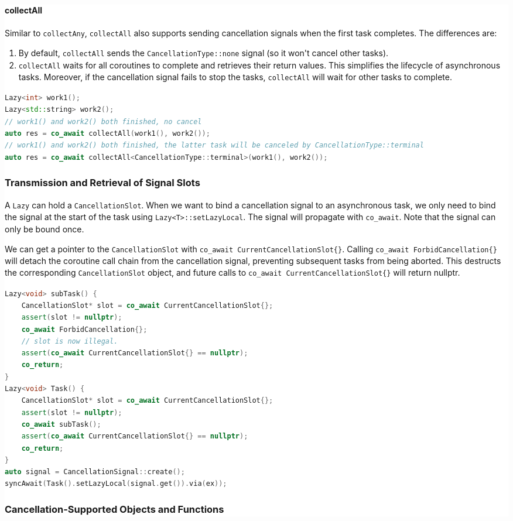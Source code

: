 #### collectAll

Similar to `collectAny`, `collectAll` also supports sending cancellation signals when the first task completes. The differences are:

1. By default, `collectAll` sends the `CancellationType::none` signal (so it won't cancel other tasks).
2. `collectAll` waits for all coroutines to complete and retrieves their return values. This simplifies the lifecycle of asynchronous tasks. Moreover, if the cancellation signal fails to stop the tasks, `collectAll` will wait for other tasks to complete.

```cpp
Lazy<int> work1();
Lazy<std::string> work2();
// work1() and work2() both finished, no cancel
auto res = co_await collectAll(work1(), work2());
// work1() and work2() both finished, the latter task will be canceled by CancellationType::terminal
auto res = co_await collectAll<CancellationType::terminal>(work1(), work2());
```

### Transmission and Retrieval of Signal Slots

A `Lazy` can hold a `CancellationSlot`. When we want to bind a cancellation signal to an asynchronous task, we only need to bind the signal at the start of the task using `Lazy<T>::setLazyLocal`. The signal will propagate with `co_await`. Note that the signal can only be bound once.

We can get a pointer to the `CancellationSlot` with `co_await CurrentCancellationSlot{}`. Calling `co_await ForbidCancellation{}` will detach the coroutine call chain from the cancellation signal, preventing subsequent tasks from being aborted. This destructs the corresponding `CancellationSlot` object, and future calls to `co_await CurrentCancellationSlot{}` will return nullptr.

```cpp
Lazy<void> subTask() {
    CancellationSlot* slot = co_await CurrentCancellationSlot{};
    assert(slot != nullptr);
    co_await ForbidCancellation{};
    // slot is now illegal.
    assert(co_await CurrentCancellationSlot{} == nullptr);
    co_return;
}
Lazy<void> Task() {
    CancellationSlot* slot = co_await CurrentCancellationSlot{};
    assert(slot != nullptr);
    co_await subTask();
    assert(co_await CurrentCancellationSlot{} == nullptr);
    co_return;
}
auto signal = CancellationSignal::create();
syncAwait(Task().setLazyLocal(signal.get()).via(ex));
```

### Cancellation-Supported Objects and Functions
